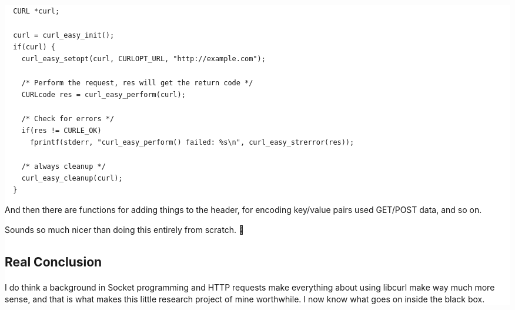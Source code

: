       CURL *curl;
     
      curl = curl_easy_init();
      if(curl) {
        curl_easy_setopt(curl, CURLOPT_URL, "http://example.com");
     
        /* Perform the request, res will get the return code */ 
        CURLcode res = curl_easy_perform(curl);
    
        /* Check for errors */ 
        if(res != CURLE_OK)
          fprintf(stderr, "curl_easy_perform() failed: %s\n", curl_easy_strerror(res));
     
        /* always cleanup */ 
        curl_easy_cleanup(curl);
      }

And then there are functions for adding things to the header, for encoding key/value pairs used GET/POST data, and so on.

Sounds so much nicer than doing this entirely from scratch. 🙂

## Real Conclusion

I do think a background in Socket programming and HTTP requests make everything about using libcurl make way much more sense, and that is what makes this little research project of mine worthwhile. I now know what goes on inside the black box.